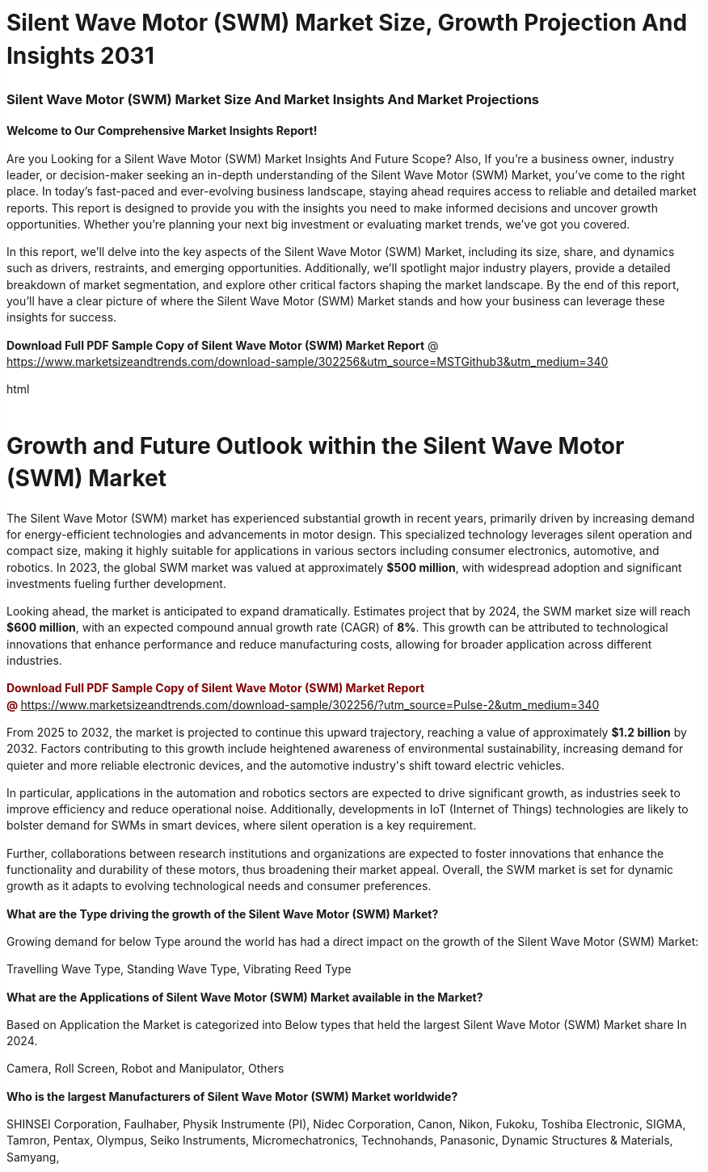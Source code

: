 <H1> Silent Wave Motor (SWM) Market Size, Growth Projection And Insights 2031</H1><div class="" data-test-id=""><h3><span class="">Silent Wave Motor (SWM) Market Size And Market Insights And Market Projections</span></h3></div><div class="" data-test-id=""><p><strong>Welcome to Our Comprehensive Market Insights Report!</strong></p><p>Are you Looking for a Silent Wave Motor (SWM) Market Insights And Future Scope? Also, If you&rsquo;re a business owner, industry leader, or decision-maker seeking an in-depth understanding of the Silent Wave Motor (SWM) Market, you&rsquo;ve come to the right place. In today&rsquo;s fast-paced and ever-evolving business landscape, staying ahead requires access to reliable and detailed market reports. This report is designed to provide you with the insights you need to make informed decisions and uncover growth opportunities. Whether you&rsquo;re planning your next big investment or evaluating market trends, we&rsquo;ve got you covered.</p><p>In this report, we&rsquo;ll delve into the key aspects of the Silent Wave Motor (SWM) Market, including its size, share, and dynamics such as drivers, restraints, and emerging opportunities. Additionally, we&rsquo;ll spotlight major industry players, provide a detailed breakdown of market segmentation, and explore other critical factors shaping the market landscape. By the end of this report, you&rsquo;ll have a clear picture of where the Silent Wave Motor (SWM) Market stands and how your business can leverage these insights for success.</p><p><strong>Download Full PDF Sample Copy of Silent Wave Motor (SWM) Market Report</strong> @ <a href="https://www.marketsizeandtrends.com/download-sample/302256&utm_source=MSTGithub3&utm_medium=340" target="_blank">https://www.marketsizeandtrends.com/download-sample/302256&utm_source=MSTGithub3&utm_medium=340</a></p></div><div class="" data-test-id=""><p><span class="">html<!DOCTYPE html><html lang="en"><head> <meta charset="UTF-8"> <meta name="viewport" content="width=device-width, initial-scale=1.0"> <title>Silent Wave Motor Market Growth and Outlook</title></head><body> <h1>Growth and Future Outlook within the Silent Wave Motor (SWM) Market</h1> <p>The Silent Wave Motor (SWM) market has experienced substantial growth in recent years, primarily driven by increasing demand for energy-efficient technologies and advancements in motor design. This specialized technology leverages silent operation and compact size, making it highly suitable for applications in various sectors including consumer electronics, automotive, and robotics. In 2023, the global SWM market was valued at approximately <strong>$500 million</strong>, with widespread adoption and significant investments fueling further development.</p> <p>Looking ahead, the market is anticipated to expand dramatically. Estimates project that by 2024, the SWM market size will reach <strong>$600 million</strong>, with an expected compound annual growth rate (CAGR) of <strong>8%</strong>. This growth can be attributed to technological innovations that enhance performance and reduce manufacturing costs, allowing for broader application across different industries.</p> </p><p><strong><span style="color: #800000;">Download Full PDF Sample Copy of Silent Wave Motor (SWM) Market Report @</span>&nbsp;</strong><a href="https://www.marketsizeandtrends.com/download-sample/302256/?utm_source=Pulse-2&amp;utm_medium=340">https://www.marketsizeandtrends.com/download-sample/302256/?utm_source=Pulse-2&amp;utm_medium=340</a></p> <p>From 2025 to 2032, the market is projected to continue this upward trajectory, reaching a value of approximately <strong>$1.2 billion</strong> by 2032. Factors contributing to this growth include heightened awareness of environmental sustainability, increasing demand for quieter and more reliable electronic devices, and the automotive industry's shift toward electric vehicles.</p> <p>In particular, applications in the automation and robotics sectors are expected to drive significant growth, as industries seek to improve efficiency and reduce operational noise. Additionally, developments in IoT (Internet of Things) technologies are likely to bolster demand for SWMs in smart devices, where silent operation is a key requirement.</p> <p>Further, collaborations between research institutions and organizations are expected to foster innovations that enhance the functionality and durability of these motors, thus broadening their market appeal. Overall, the SWM market is set for dynamic growth as it adapts to evolving technological needs and consumer preferences.</p></body></html></span></p><p><strong><span class="">What are the&nbsp;Type driving the growth of the Silent Wave Motor (SWM) Market?</span></strong></p></div><div class="" data-test-id=""><p><span class="">Growing demand for below Type around the world has had a direct impact on the growth of the Silent Wave Motor (SWM) Market:</span></p></div><div class="" data-test-id=""><p>Travelling Wave Type, Standing Wave Type, Vibrating Reed Type</p><p><span class=""><strong>What are the&nbsp;Applications&nbsp;of Silent Wave Motor (SWM) Market available in the Market?</strong></span></p></div><div class="" data-test-id=""><p><span class="">Based on Application the Market is categorized into Below types that held the largest Silent Wave Motor (SWM) Market share In 2024.</span></p></div><div class="" data-test-id=""><p><span class="">Camera, Roll Screen, Robot and Manipulator, Others</span></p><p><span class=""><strong>Who is the largest Manufacturers of Silent Wave Motor (SWM) Market worldwide?</strong></span></p></div><div class="" data-test-id=""><p><span class="">SHINSEI Corporation, Faulhaber, Physik Instrumente (PI), Nidec Corporation, Canon, Nikon, Fukoku, Toshiba Electronic, SIGMA, Tamron, Pentax, Olympus, Seiko Instruments, Micromechatronics, Technohands, Panasonic, Dynamic Structures & Materials, Samyang,